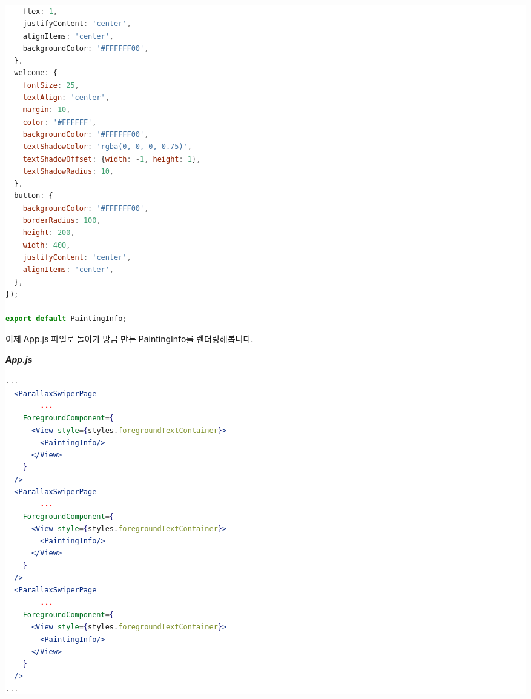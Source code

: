 ```jsx
    flex: 1,
    justifyContent: 'center',
    alignItems: 'center',
    backgroundColor: '#FFFFFF00',
  },
  welcome: {
    fontSize: 25,
    textAlign: 'center',
    margin: 10,
    color: '#FFFFFF',
    backgroundColor: '#FFFFFF00',
    textShadowColor: 'rgba(0, 0, 0, 0.75)',
    textShadowOffset: {width: -1, height: 1},
    textShadowRadius: 10,
  },
  button: {
    backgroundColor: '#FFFFFF00',
    borderRadius: 100,
    height: 200,
    width: 400,
    justifyContent: 'center',
    alignItems: 'center',
  },
});

export default PaintingInfo;
```

이제 App.js 파일로 돌아가 방금 만든 PaintingInfo를 렌더링해봅니다. 

***App.js***

```jsx
...
  <ParallaxSwiperPage
		...
    ForegroundComponent={
      <View style={styles.foregroundTextContainer}>
        <PaintingInfo/>
      </View>
  	}
  />
  <ParallaxSwiperPage
		...
    ForegroundComponent={
      <View style={styles.foregroundTextContainer}>
        <PaintingInfo/>
      </View>
  	}
  />
  <ParallaxSwiperPage
		...
    ForegroundComponent={
      <View style={styles.foregroundTextContainer}>
        <PaintingInfo/>
      </View>
  	}
  />
...
```
